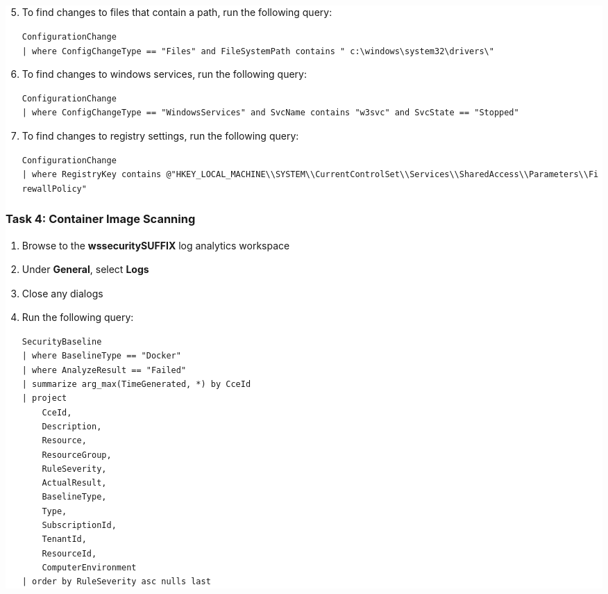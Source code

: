 5. To find changes to files that contain a path, run the following query:

    ```kql
    ConfigurationChange
    | where ConfigChangeType == "Files" and FileSystemPath contains " c:\windows\system32\drivers\"
    ```

6. To find changes to windows services, run the following query:

    ```kql
    ConfigurationChange
    | where ConfigChangeType == "WindowsServices" and SvcName contains "w3svc" and SvcState == "Stopped"
    ```

7. To find changes to registry settings, run the following query:

    ```kql
    ConfigurationChange
    | where RegistryKey contains @"HKEY_LOCAL_MACHINE\\SYSTEM\\CurrentControlSet\\Services\\SharedAccess\\Parameters\\FirewallPolicy"
    ```

### Task 4: Container Image Scanning

1. Browse to the **wssecuritySUFFIX** log analytics workspace
2. Under **General**, select **Logs**
3. Close any dialogs
4. Run the following query:

    ```kql
    SecurityBaseline
    | where BaselineType == "Docker"
    | where AnalyzeResult == "Failed"
    | summarize arg_max(TimeGenerated, *) by CceId
    | project
        CceId,
        Description,
        Resource,
        ResourceGroup,
        RuleSeverity,
        ActualResult,
        BaselineType,
        Type,
        SubscriptionId,
        TenantId,
        ResourceId,
        ComputerEnvironment
    | order by RuleSeverity asc nulls last
    ```
